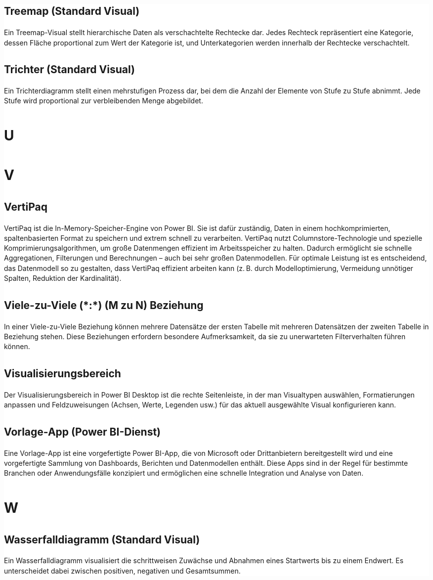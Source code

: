 ## Treemap (Standard Visual)
Ein Treemap-Visual stellt hierarchische Daten als verschachtelte Rechtecke dar. Jedes Rechteck repräsentiert eine Kategorie, dessen Fläche proportional zum Wert der Kategorie ist, und Unterkategorien werden innerhalb der Rechtecke verschachtelt.

## Trichter (Standard Visual)
Ein Trichterdiagramm stellt einen mehrstufigen Prozess dar, bei dem die Anzahl der Elemente von Stufe zu Stufe abnimmt. Jede Stufe wird proportional zur verbleibenden Menge abgebildet.



# U  

# V  

## VertiPaq 
VertiPaq ist die In-Memory-Speicher-Engine von Power BI. Sie ist dafür zuständig, Daten in einem hochkomprimierten, spaltenbasierten Format zu speichern und extrem schnell zu verarbeiten. VertiPaq nutzt Columnstore-Technologie und spezielle Komprimierungsalgorithmen, um große Datenmengen effizient im Arbeitsspeicher zu halten. Dadurch ermöglicht sie schnelle Aggregationen, Filterungen und Berechnungen – auch bei sehr großen Datenmodellen. Für optimale Leistung ist es entscheidend, das Datenmodell so zu gestalten, dass VertiPaq effizient arbeiten kann (z. B. durch Modelloptimierung, Vermeidung unnötiger Spalten, Reduktion der Kardinalität).


## Viele-zu-Viele (\*:\*) (M zu N) Beziehung
In einer Viele-zu-Viele Beziehung können mehrere Datensätze der ersten Tabelle mit mehreren Datensätzen der zweiten Tabelle in Beziehung stehen. Diese Beziehungen erfordern besondere Aufmerksamkeit, da sie zu unerwarteten Filterverhalten führen können.

## Visualisierungsbereich
Der Visualisierungsbereich in Power BI Desktop ist die rechte Seitenleiste, in der man Visualtypen auswählen, Formatierungen anpassen und Feldzuweisungen (Achsen, Werte, Legenden usw.) für das aktuell ausgewählte Visual konfigurieren kann.

## Vorlage-App (Power BI-Dienst)
Eine Vorlage-App ist eine vorgefertigte Power BI-App, die von Microsoft oder Drittanbietern bereitgestellt wird und eine vorgefertigte Sammlung von Dashboards, Berichten und Datenmodellen enthält. Diese Apps sind in der Regel für bestimmte Branchen oder Anwendungsfälle konzipiert und ermöglichen eine schnelle Integration und Analyse von Daten.

# W  

## Wasserfalldiagramm (Standard Visual)
Ein Wasserfalldiagramm visualisiert die schrittweisen Zuwächse und Abnahmen eines Startwerts bis zu einem Endwert. Es unterscheidet dabei zwischen positiven, negativen und Gesamtsummen.
